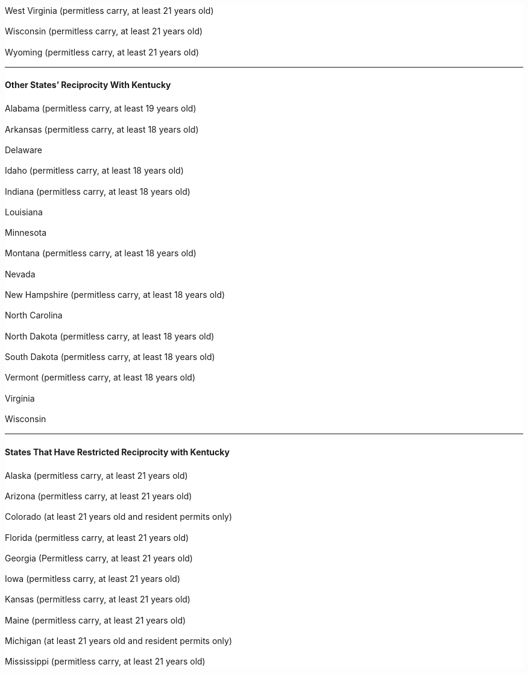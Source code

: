 West Virginia (permitless carry, at least 21 years old)

Wisconsin (permitless carry, at least 21 years old)

Wyoming (permitless carry, at least 21 years old)

* * *

#### Other States’ Reciprocity With Kentucky

Alabama (permitless carry, at least 19 years old)

Arkansas (permitless carry, at least 18 years old)

Delaware

Idaho (permitless carry, at least 18 years old)

Indiana (permitless carry, at least 18 years old)

Louisiana

Minnesota

Montana (permitless carry, at least 18 years old)

Nevada

New Hampshire (permitless carry, at least 18 years old)

North Carolina

North Dakota (permitless carry, at least 18 years old)

South Dakota (permitless carry, at least 18 years old)

Vermont (permitless carry, at least 18 years old)

Virginia

Wisconsin

* * *

#### States That Have Restricted Reciprocity with Kentucky

Alaska (permitless carry, at least 21 years old)

Arizona (permitless carry, at least 21 years old)

Colorado (at least 21 years old and resident permits only)

Florida (permitless carry, at least 21 years old)

Georgia (Permitless carry, at least 21 years old)

Iowa (permitless carry, at least 21 years old)

Kansas (permitless carry, at least 21 years old)

Maine (permitless carry, at least 21 years old)

Michigan (at least 21 years old and resident permits only)

Mississippi (permitless carry, at least 21 years old)
